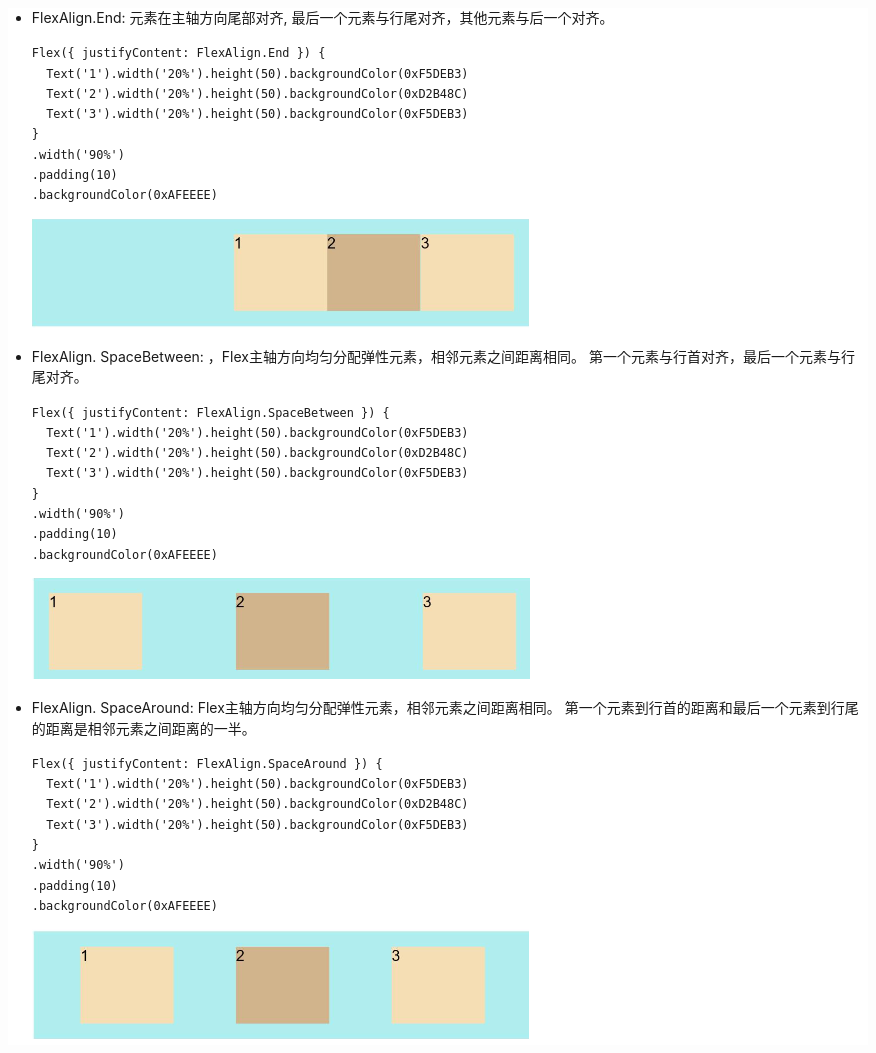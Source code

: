 - FlexAlign.End: 元素在主轴方向尾部对齐,  最后一个元素与行尾对齐，其他元素与后一个对齐。

  ```
  Flex({ justifyContent: FlexAlign.End }) {  
    Text('1').width('20%').height(50).backgroundColor(0xF5DEB3)  
    Text('2').width('20%').height(50).backgroundColor(0xD2B48C)   
    Text('3').width('20%').height(50).backgroundColor(0xF5DEB3)
  }
  .width('90%')
  .padding(10)
  .backgroundColor(0xAFEEEE)
  ```

  ![zh-cn_image_0000001218739568](figures/zh-cn_image_0000001218739568.png)

- FlexAlign. SpaceBetween:  ，Flex主轴方向均匀分配弹性元素，相邻元素之间距离相同。 第一个元素与行首对齐，最后一个元素与行尾对齐。

  ```
  Flex({ justifyContent: FlexAlign.SpaceBetween }) {  
    Text('1').width('20%').height(50).backgroundColor(0xF5DEB3)  
    Text('2').width('20%').height(50).backgroundColor(0xD2B48C)   
    Text('3').width('20%').height(50).backgroundColor(0xF5DEB3)
  }
  .width('90%')
  .padding(10)
  .backgroundColor(0xAFEEEE)
  ```

  ![zh-cn_image_0000001263019461](figures/zh-cn_image_0000001263019461.png)

- FlexAlign. SpaceAround:  Flex主轴方向均匀分配弹性元素，相邻元素之间距离相同。 第一个元素到行首的距离和最后一个元素到行尾的距离是相邻元素之间距离的一半。

  ```
  Flex({ justifyContent: FlexAlign.SpaceAround }) {  
    Text('1').width('20%').height(50).backgroundColor(0xF5DEB3)  
    Text('2').width('20%').height(50).backgroundColor(0xD2B48C)   
    Text('3').width('20%').height(50).backgroundColor(0xF5DEB3)
  }
  .width('90%')
  .padding(10)
  .backgroundColor(0xAFEEEE)
  ```

  ![zh-cn_image_0000001263339461](figures/zh-cn_image_0000001263339461.png)
